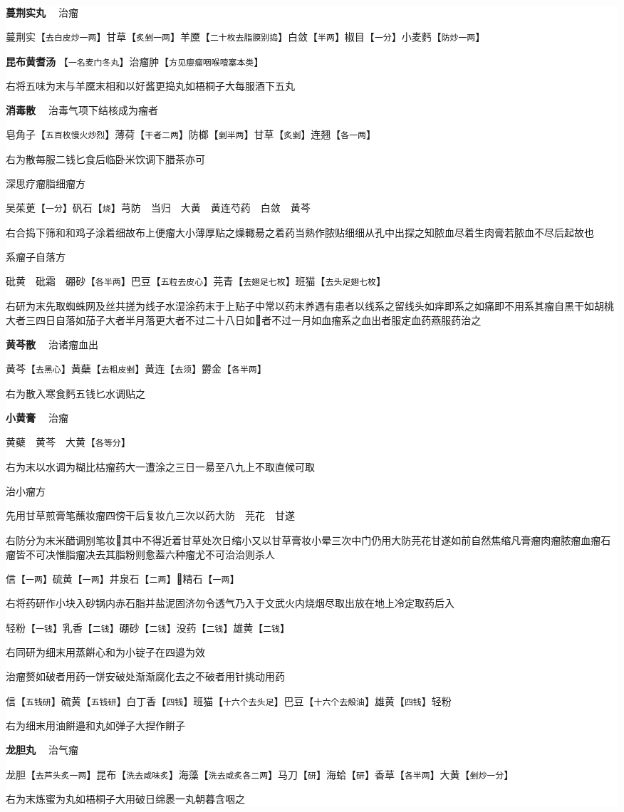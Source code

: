 **蔓荆实丸** 　治瘤  

蔓荆实【`去白皮炒一两`】甘草【`炙剉一两`】羊黡【`二十枚去脂膜别捣`】白敛【`半两`】椒目【`一分`】小麦麫【`防炒一两`】  

**昆布黄耆汤** 【`一名麦门冬丸`】治瘤肿【`方见瘿瘤咽喉噎塞本类`】  

右将五味为末与羊黡末相和以好酱更捣丸如梧桐子大每服酒下五丸  

**消毒散** 　治毒气项下结核成为瘤者  

皂角子【`五百枚慢火炒烈`】薄荷【`干者二两`】防榔【`剉半两`】甘草【`炙剉`】连翘【`各一两`】  

右为散每服二钱匕食后临卧米饮调下腊茶亦可  

深思疗瘤脂细瘤方  

吴茱茰【`一分`】矾石【`烧`】芎防　当归　大黄　黄连芍药　白敛　黄芩  

右合捣下筛和和鸡子涂着细故布上便瘤大小薄厚贴之燥輙昜之着药当熟作脓贴细细从孔中出探之知脓血尽着生肉膏若脓血不尽后起故也  

系瘤子自落方  

砒黄　砒霜　硼砂【`各半两`】巴豆【`五粒去皮心`】芫青【`去翅足七枚`】班猫【`去头足翅七枚`】  

右研为末先取蜘蛛网及丝共搓为线子水湿涂药末于上贴子中常以药末养遇有患者以线系之留线头如痒即系之如痛即不用系其瘤自黒干如胡桃大者三四日自落如茄子大者半月落更大者不过二十八日如者不过一月如血瘤系之血出者服定血药燕服药治之  

**黄芩散** 　治诸瘤血出  

黄芩【`去黑心`】黄蘗【`去粗皮剉`】黄连【`去须`】欝金【`各半两`】  

右为散入寒食麫五钱匕水调贴之  

**小黄膏** 　治瘤  

黄蘗　黄芩　大黄【`各等分`】  

右为末以水调为糊比枯瘤药大一遭涂之三日一昜至八九上不取直候可取  

治小瘤方  

先用甘草煎膏笔蘸妆瘤四傍干后复妆凢三次以药大防　芫花　甘遂  

右防分为末米醋调别笔妆其中不得近着甘草处次日缩小又以甘草膏妆小晕三次中门仍用大防芫花甘遂如前自然焦缩凡膏瘤肉瘤脓瘤血瘤石瘤皆不可决惟脂瘤决去其脂粉则愈葢六种瘤尤不可治治则杀人  

信【`一两`】硫黄【`一两`】井泉石【`二两`】精石【`一两`】  

右将药研作小块入砂锅内赤石脂并盐泥固济勿令透气乃入于文武火内烧烟尽取出放在地上冷定取药后入  

轻粉【`一钱`】乳香【`二钱`】硼砂【`二钱`】没药【`二钱`】雄黄【`二钱`】  

右同研为细末用蒸餠心和为小锭子在四邉为效  

治瘤赘如破者用药一饼安破处渐渐腐化去之不破者用针挑动用药  

信【`五钱研`】硫黄【`五钱研`】白丁香【`四钱`】班猫【`十六个去头足`】巴豆【`十六个去殻油`】雄黄【`四钱`】轻粉  

右为细末用油餠邉和丸如弹子大揑作餠子  

**龙胆丸** 　治气瘤  

龙胆【`去芦头炙一两`】昆布【`洗去咸味炙`】海藻【`洗去咸炙各二两`】马刀【`研`】海蛤【`研`】香草【`各半两`】大黄【`剉炒一分`】  

右为末炼蜜为丸如梧桐子大用破日绵褁一丸朝暮含咽之  
